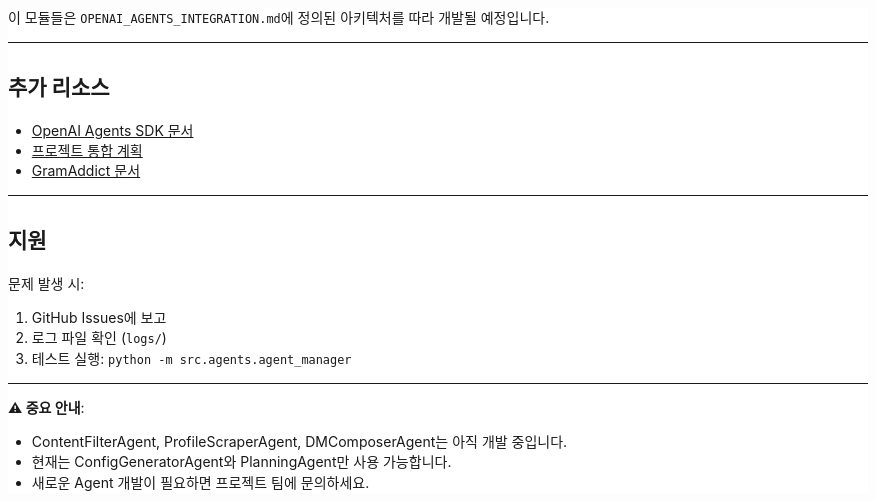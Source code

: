 이 모듈들은 `OPENAI_AGENTS_INTEGRATION.md`에 정의된 아키텍처를 따라 개발될 예정입니다.

---

## 추가 리소스

- [OpenAI Agents SDK 문서](https://openai.github.io/openai-agents-python/ko/)
- [프로젝트 통합 계획](../OPENAI_AGENTS_INTEGRATION.md)
- [GramAddict 문서](https://github.com/GramAddict/GramAddict)

---

## 지원

문제 발생 시:
1. GitHub Issues에 보고
2. 로그 파일 확인 (`logs/`)
3. 테스트 실행: `python -m src.agents.agent_manager`

---

**⚠️ 중요 안내**:
- ContentFilterAgent, ProfileScraperAgent, DMComposerAgent는 아직 개발 중입니다.
- 현재는 ConfigGeneratorAgent와 PlanningAgent만 사용 가능합니다.
- 새로운 Agent 개발이 필요하면 프로젝트 팀에 문의하세요.
